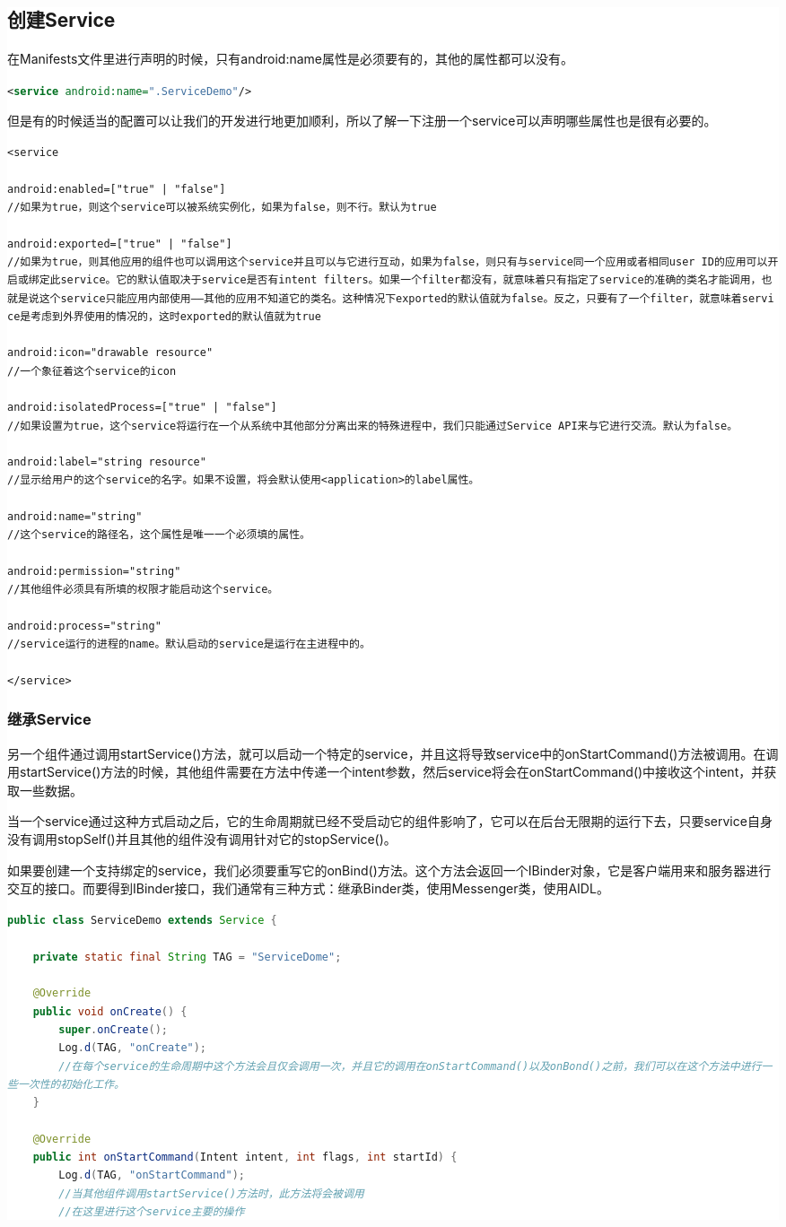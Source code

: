 ## 创建Service
在Manifests文件里进行声明的时候，只有android:name属性是必须要有的，其他的属性都可以没有。
```xml
<service android:name=".ServiceDemo"/>
```
但是有的时候适当的配置可以让我们的开发进行地更加顺利，所以了解一下注册一个service可以声明哪些属性也是很有必要的。
```
<service

android:enabled=["true" | "false"]
//如果为true，则这个service可以被系统实例化，如果为false，则不行。默认为true

android:exported=["true" | "false"]
//如果为true，则其他应用的组件也可以调用这个service并且可以与它进行互动，如果为false，则只有与service同一个应用或者相同user ID的应用可以开启或绑定此service。它的默认值取决于service是否有intent filters。如果一个filter都没有，就意味着只有指定了service的准确的类名才能调用，也就是说这个service只能应用内部使用——其他的应用不知道它的类名。这种情况下exported的默认值就为false。反之，只要有了一个filter，就意味着service是考虑到外界使用的情况的，这时exported的默认值就为true

android:icon="drawable resource"
//一个象征着这个service的icon

android:isolatedProcess=["true" | "false"]
//如果设置为true，这个service将运行在一个从系统中其他部分分离出来的特殊进程中，我们只能通过Service API来与它进行交流。默认为false。

android:label="string resource"
//显示给用户的这个service的名字。如果不设置，将会默认使用<application>的label属性。

android:name="string"
//这个service的路径名，这个属性是唯一一个必须填的属性。

android:permission="string"
//其他组件必须具有所填的权限才能启动这个service。

android:process="string" 
//service运行的进程的name。默认启动的service是运行在主进程中的。

</service>
```
### 继承Service
另一个组件通过调用startService()方法，就可以启动一个特定的service，并且这将导致service中的onStartCommand()方法被调用。在调用startService()方法的时候，其他组件需要在方法中传递一个intent参数，然后service将会在onStartCommand()中接收这个intent，并获取一些数据。

当一个service通过这种方式启动之后，它的生命周期就已经不受启动它的组件影响了，它可以在后台无限期的运行下去，只要service自身没有调用stopSelf()并且其他的组件没有调用针对它的stopService()。

如果要创建一个支持绑定的service，我们必须要重写它的onBind()方法。这个方法会返回一个IBinder对象，它是客户端用来和服务器进行交互的接口。而要得到IBinder接口，我们通常有三种方式：继承Binder类，使用Messenger类，使用AIDL。

```java
public class ServiceDemo extends Service {

    private static final String TAG = "ServiceDome";

    @Override
    public void onCreate() {
        super.onCreate();
        Log.d(TAG, "onCreate");
        //在每个service的生命周期中这个方法会且仅会调用一次，并且它的调用在onStartCommand()以及onBond()之前，我们可以在这个方法中进行一些一次性的初始化工作。
    }

    @Override
    public int onStartCommand(Intent intent, int flags, int startId) {
        Log.d(TAG, "onStartCommand");
        //当其他组件调用startService()方法时，此方法将会被调用
        //在这里进行这个service主要的操作
```
